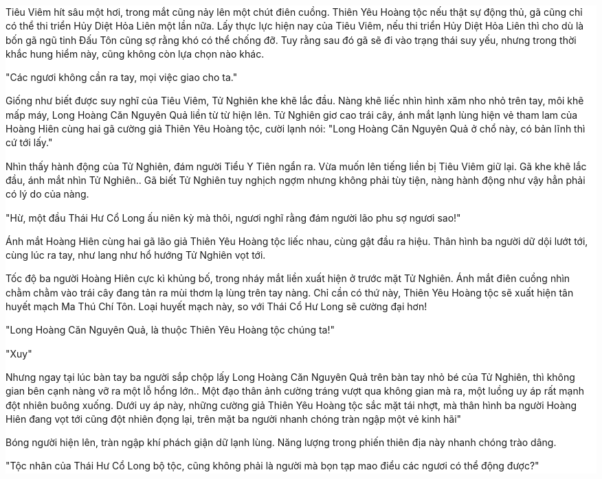 Tiêu Viêm hít sâu một hơi, trong mắt cũng nảy lên một chút điên cuồng. Thiên Yêu Hoàng tộc nếu thật sự động thủ, gã cũng chỉ có thể thi triển Hủy Diệt Hỏa Liên một lần nữa. Lấy thực lực hiện nay của Tiêu Viêm, nếu thi triển Hủy Diệt Hỏa Liên thì cho dù là bốn gã ngũ tinh Đấu Tôn cũng sợ rằng khó có thể chống đỡ. Tuy rằng sau đó gã sẽ đi vào trạng thái suy yếu, nhưng trong thời khắc hung hiểm này, cũng không còn lựa chọn nào khác.

"Các ngươi không cần ra tay, mọi việc giao cho ta."

Giống như biết được suy nghĩ của Tiêu Viêm, Tử Nghiên khe khẽ lắc đầu. Nàng khẽ liếc nhìn hình xăm nho nhỏ trên tay, môi khẽ mấp máy, Long Hoàng Căn Nguyên Quả liền từ từ hiện lên. Tử Nghiên giơ cao trái cây, ánh mắt lạnh lùng hiện vẻ tham lam của Hoàng Hiên cùng hai gã cường giả Thiên Yêu Hoàng tộc, cười lạnh nói: "Long Hoàng Căn Nguyên Quả ở chổ này, có bản lĩnh thì cứ tới lấy."

Nhìn thấy hành động của Tử Nghiên, đám người Tiểu Y Tiên ngẩn ra. Vừa muốn lên tiếng liền bị Tiêu Viêm giữ lại. Gã khe khẽ lắc đầu, ánh mắt nhìn Tử Nghiên.. Gã biết Tử Nghiên tuy nghịch ngợm nhưng không phải tùy tiện, nàng hành động như vậy hẳn phải có lý do của nàng.

"Hừ, một đầu Thái Hư Cổ Long ấu niên kỳ mà thôi, ngươi nghĩ rằng đám người lão phu sợ ngươi sao!"

Ánh mắt Hoàng Hiên cùng hai gã lão giả Thiên Yêu Hoàng tộc liếc nhau, cùng gật đầu ra hiệu. Thân hình ba người dữ dội lướt tới, cùng lúc ra tay, như lang như hổ hướng Tử Nghiên vọt tới.

Tốc độ ba người Hoàng Hiên cực kì khủng bố, trong nháy mắt liền xuất hiện ở trước mặt Tử Nghiên. Ánh mắt điên cuồng nhìn chằm chằm vào trái cây đang tản ra mùi thơm lạ lùng trên tay nàng. Chỉ cần có thứ này, Thiên Yêu Hoàng tộc sẽ xuất hiện tân huyết mạch Ma Thú Chí Tôn. Loại huyết mạch này, so với Thái Cổ Hư Long sẽ cường đại hơn!

"Long Hoàng Căn Nguyên Quả, là thuộc Thiên Yêu Hoàng tộc chúng ta!"

"Xuy"

Nhưng ngay tại lúc bàn tay ba người sắp chộp lấy Long Hoàng Căn Nguyên Quả trên bàn tay nhỏ bé của Tử Nghiên, thì không gian bên cạnh nàng vỡ ra một lỗ hổng lớn.. Một đạo thân ảnh cường tráng vượt qua không gian mà ra, một luồng uy áp rất mạnh đột nhiên buông xuống. Dưới uy áp này, những cường giả Thiên Yêu Hoàng tộc sắc mặt tái nhợt, mà thân hình ba người Hoàng Hiên đang vọt tới cũng đột nhiên đọng lại, trên mặt ba người nhanh chóng tràn ngập một vẻ kinh hãi"

Bóng người hiện lên, tràn ngập khí phách giận dữ lạnh lùng. Năng lượng trong phiến thiên địa này nhanh chóng trào dâng.

"Tộc nhân của Thái Hư Cổ Long bộ tộc, cũng không phải là người mà bọn tạp mao điểu các ngươi có thể động được?"




